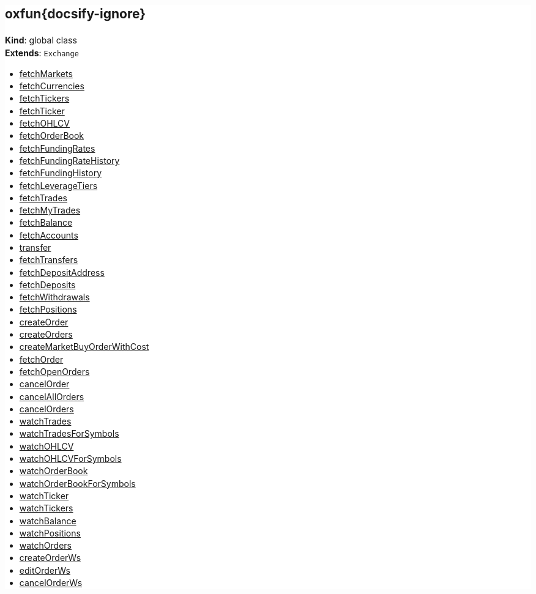 
<a name="oxfun" id="oxfun"></a>

## oxfun{docsify-ignore}
**Kind**: global class  
**Extends**: <code>Exchange</code>  

* [fetchMarkets](#fetchmarkets)
* [fetchCurrencies](#fetchcurrencies)
* [fetchTickers](#fetchtickers)
* [fetchTicker](#fetchticker)
* [fetchOHLCV](#fetchohlcv)
* [fetchOrderBook](#fetchorderbook)
* [fetchFundingRates](#fetchfundingrates)
* [fetchFundingRateHistory](#fetchfundingratehistory)
* [fetchFundingHistory](#fetchfundinghistory)
* [fetchLeverageTiers](#fetchleveragetiers)
* [fetchTrades](#fetchtrades)
* [fetchMyTrades](#fetchmytrades)
* [fetchBalance](#fetchbalance)
* [fetchAccounts](#fetchaccounts)
* [transfer](#transfer)
* [fetchTransfers](#fetchtransfers)
* [fetchDepositAddress](#fetchdepositaddress)
* [fetchDeposits](#fetchdeposits)
* [fetchWithdrawals](#fetchwithdrawals)
* [fetchPositions](#fetchpositions)
* [createOrder](#createorder)
* [createOrders](#createorders)
* [createMarketBuyOrderWithCost](#createmarketbuyorderwithcost)
* [fetchOrder](#fetchorder)
* [fetchOpenOrders](#fetchopenorders)
* [cancelOrder](#cancelorder)
* [cancelAllOrders](#cancelallorders)
* [cancelOrders](#cancelorders)
* [watchTrades](#watchtrades)
* [watchTradesForSymbols](#watchtradesforsymbols)
* [watchOHLCV](#watchohlcv)
* [watchOHLCVForSymbols](#watchohlcvforsymbols)
* [watchOrderBook](#watchorderbook)
* [watchOrderBookForSymbols](#watchorderbookforsymbols)
* [watchTicker](#watchticker)
* [watchTickers](#watchtickers)
* [watchBalance](#watchbalance)
* [watchPositions](#watchpositions)
* [watchOrders](#watchorders)
* [createOrderWs](#createorderws)
* [editOrderWs](#editorderws)
* [cancelOrderWs](#cancelorderws)

<a name="fetchMarkets" id="fetchmarkets"></a>
